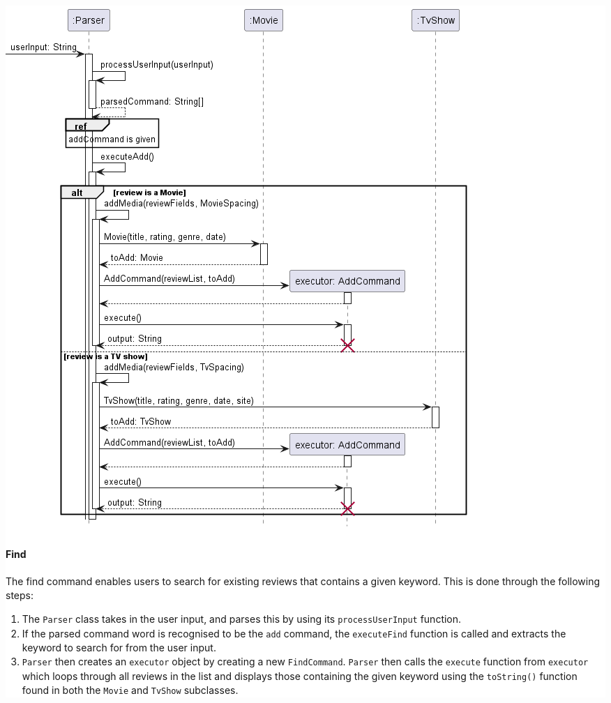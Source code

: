 ![img_1.png](imgs/AddCommandSequence.png)

#### Find
The find command enables users to search for existing reviews that contains a given keyword. This is done through the
following steps: 
1. The `Parser` class takes in the user input, and parses this by using its `processUserInput` function.
2. If the parsed command word is recognised to be the `add` command, the `executeFind` function is called and extracts
the keyword to search for from the user input.
3. `Parser` then creates an `executor` object by creating a new `FindCommand`. `Parser` then calls the `execute` 
function from `executor` which loops through all reviews in the list and displays those containing the given keyword
using the `toString()` function found in both the `Movie` and `TvShow` subclasses.